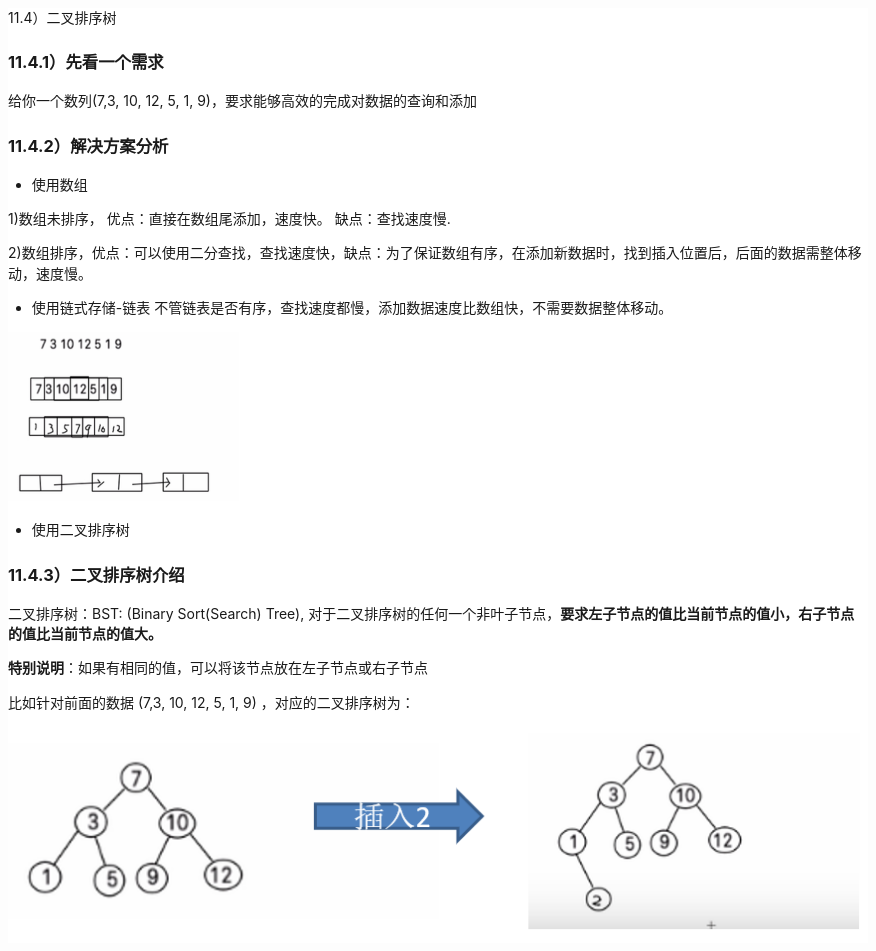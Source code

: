 11.4）二叉排序树

### 11.4.1）先看一个需求

给你一个数列(7,3, 10, 12, 5, 1, 9)，要求能够高效的完成对数据的查询和添加

### 11.4.2）解决方案分析

- 使用数组

1)数组未排序， 优点：直接在数组尾添加，速度快。 缺点：查找速度慢. 

2)数组排序，优点：可以使用二分查找，查找速度快，缺点：为了保证数组有序，在添加新数据时，找到插入位置后，后面的数据需整体移动，速度慢。

- 使用链式存储-链表
   不管链表是否有序，查找速度都慢，添加数据速度比数组快，不需要数据整体移动。

<img src="images/98.png" alt="98" style="zoom:50%;" />

- 使用二叉排序树

### 11.4.3）二叉排序树介绍

二叉排序树：BST: (Binary Sort(Search) Tree), 对于二叉排序树的任何一个非叶子节点，**要求左子节点的值比当前节点的值小，右子节点的值比当前节点的值大。**

**特别说明**：如果有相同的值，可以将该节点放在左子节点或右子节点

比如针对前面的数据 (7,3, 10, 12, 5, 1, 9) ，对应的二叉排序树为：

![99](images/99.png)
